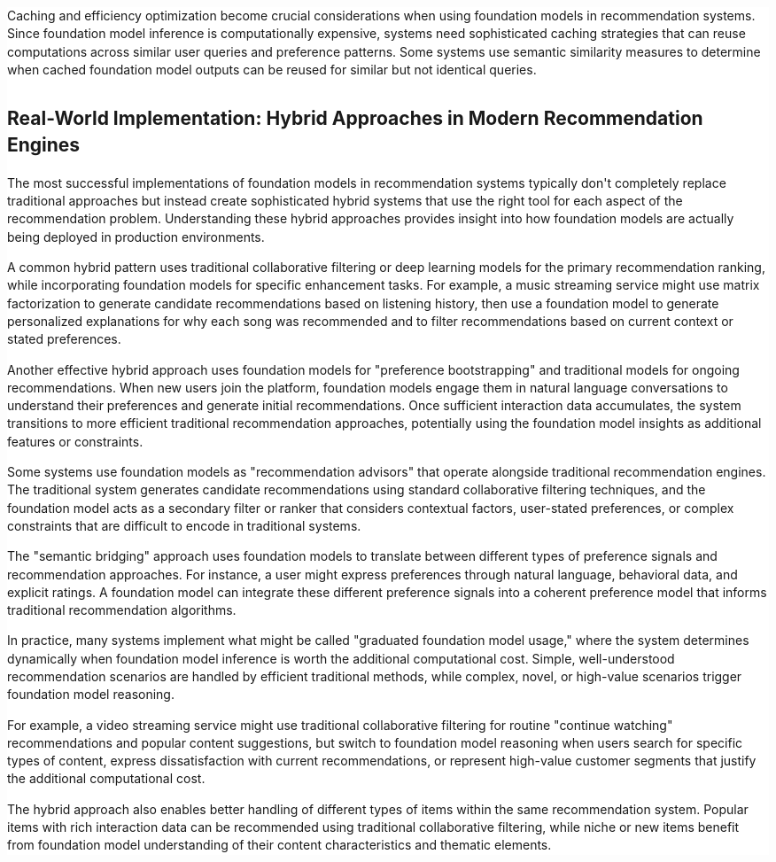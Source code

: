 Caching and efficiency optimization become crucial considerations when using foundation models in recommendation systems. Since foundation model inference is computationally expensive, systems need sophisticated caching strategies that can reuse computations across similar user queries and preference patterns. Some systems use semantic similarity measures to determine when cached foundation model outputs can be reused for similar but not identical queries.

## Real-World Implementation: Hybrid Approaches in Modern Recommendation Engines

The most successful implementations of foundation models in recommendation systems typically don't completely replace traditional approaches but instead create sophisticated hybrid systems that use the right tool for each aspect of the recommendation problem. Understanding these hybrid approaches provides insight into how foundation models are actually being deployed in production environments.

A common hybrid pattern uses traditional collaborative filtering or deep learning models for the primary recommendation ranking, while incorporating foundation models for specific enhancement tasks. For example, a music streaming service might use matrix factorization to generate candidate recommendations based on listening history, then use a foundation model to generate personalized explanations for why each song was recommended and to filter recommendations based on current context or stated preferences.

Another effective hybrid approach uses foundation models for "preference bootstrapping" and traditional models for ongoing recommendations. When new users join the platform, foundation models engage them in natural language conversations to understand their preferences and generate initial recommendations. Once sufficient interaction data accumulates, the system transitions to more efficient traditional recommendation approaches, potentially using the foundation model insights as additional features or constraints.

Some systems use foundation models as "recommendation advisors" that operate alongside traditional recommendation engines. The traditional system generates candidate recommendations using standard collaborative filtering techniques, and the foundation model acts as a secondary filter or ranker that considers contextual factors, user-stated preferences, or complex constraints that are difficult to encode in traditional systems.

The "semantic bridging" approach uses foundation models to translate between different types of preference signals and recommendation approaches. For instance, a user might express preferences through natural language, behavioral data, and explicit ratings. A foundation model can integrate these different preference signals into a coherent preference model that informs traditional recommendation algorithms.

In practice, many systems implement what might be called "graduated foundation model usage," where the system determines dynamically when foundation model inference is worth the additional computational cost. Simple, well-understood recommendation scenarios are handled by efficient traditional methods, while complex, novel, or high-value scenarios trigger foundation model reasoning.

For example, a video streaming service might use traditional collaborative filtering for routine "continue watching" recommendations and popular content suggestions, but switch to foundation model reasoning when users search for specific types of content, express dissatisfaction with current recommendations, or represent high-value customer segments that justify the additional computational cost.

The hybrid approach also enables better handling of different types of items within the same recommendation system. Popular items with rich interaction data can be recommended using traditional collaborative filtering, while niche or new items benefit from foundation model understanding of their content characteristics and thematic elements.
